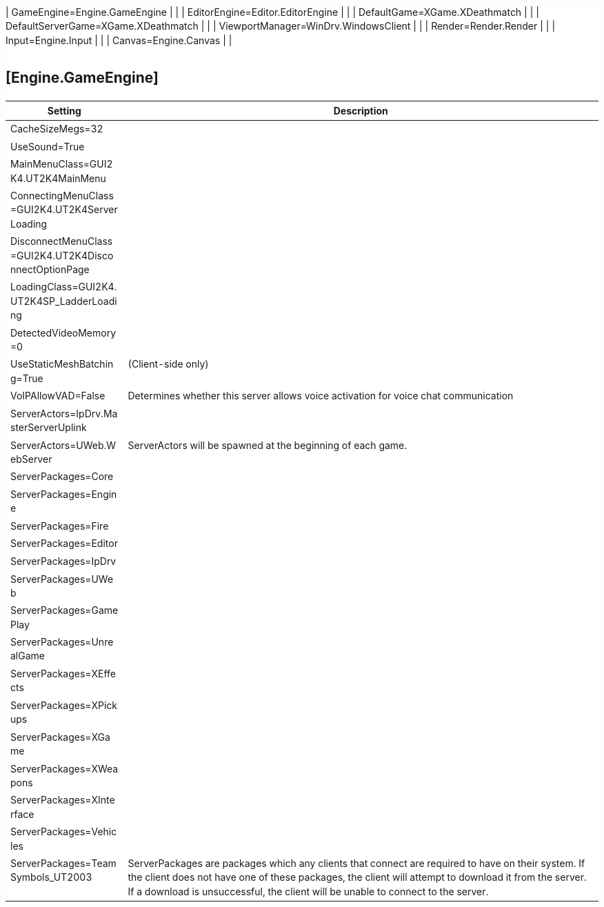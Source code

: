 | GameEngine=Engine.GameEngine               | |
| EditorEngine=Editor.EditorEngine           | |
| DefaultGame=XGame.XDeathmatch              | |
| DefaultServerGame=XGame.XDeathmatch        | |
| ViewportManager=WinDrv.WindowsClient       | |
| Render=Render.Render                       | |
| Input=Engine.Input                         | |
| Canvas=Engine.Canvas                       | |

## [Engine.GameEngine]

| Setting                                              | Description |
| -----------------------------------------------------| ----------- |
| CacheSizeMegs=32                                     | |
| UseSound=True                                        | |
| MainMenuClass=GUI2K4.UT2K4MainMenu                   | |
| ConnectingMenuClass=GUI2K4.UT2K4ServerLoading        | |
| DisconnectMenuClass=GUI2K4.UT2K4DisconnectOptionPage | |
| LoadingClass=GUI2K4.UT2K4SP_LadderLoading            | |
| DetectedVideoMemory=0                                | |
| UseStaticMeshBatching=True                           | (Client-side only) |
| VoIPAllowVAD=False                                   | Determines whether this server allows voice activation for voice chat communication |
| ServerActors=IpDrv.MasterServerUplink                | |
| ServerActors=UWeb.WebServer                          | ServerActors will be spawned at the beginning of each game. |
| ServerPackages=Core                                  | |
| ServerPackages=Engine                                | |
| ServerPackages=Fire                                  | |
| ServerPackages=Editor                                | |
| ServerPackages=IpDrv                                 | |
| ServerPackages=UWeb                                  | |
| ServerPackages=GamePlay                              | |
| ServerPackages=UnrealGame                            | |
| ServerPackages=XEffects                              | |
| ServerPackages=XPickups                              | |
| ServerPackages=XGame                                 | |
| ServerPackages=XWeapons                              | |
| ServerPackages=XInterface                            | |
| ServerPackages=Vehicles                              | |
| ServerPackages=TeamSymbols_UT2003                    | ServerPackages are packages which any clients that connect are required to have on their system. If the client does not have one of these packages, the client will attempt to download it from the server. If a download is unsuccessful, the client will be unable to connect to the server. |
